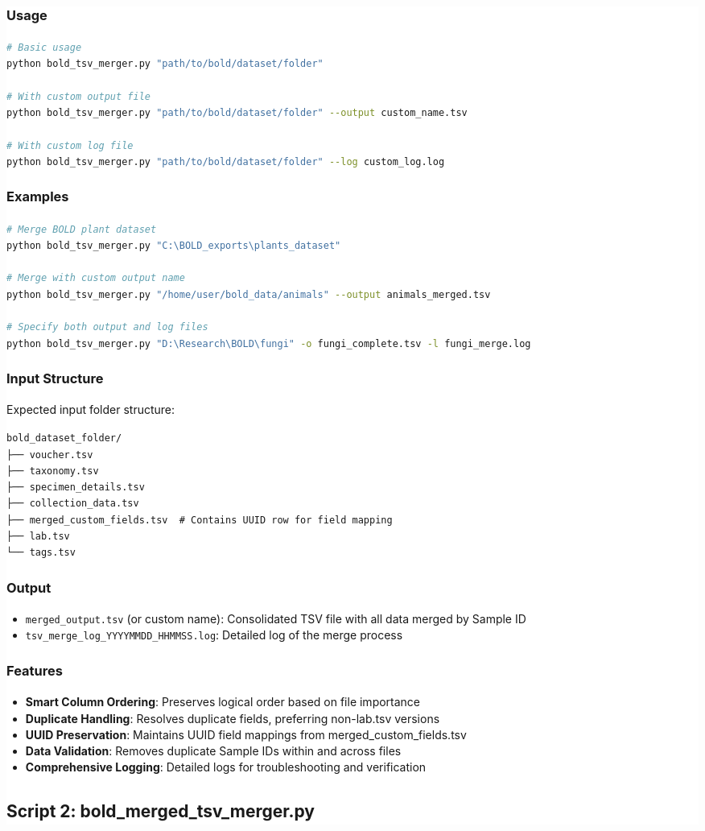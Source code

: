 ### Usage

```bash
# Basic usage
python bold_tsv_merger.py "path/to/bold/dataset/folder"

# With custom output file
python bold_tsv_merger.py "path/to/bold/dataset/folder" --output custom_name.tsv

# With custom log file
python bold_tsv_merger.py "path/to/bold/dataset/folder" --log custom_log.log
```

### Examples

```bash
# Merge BOLD plant dataset
python bold_tsv_merger.py "C:\BOLD_exports\plants_dataset"

# Merge with custom output name
python bold_tsv_merger.py "/home/user/bold_data/animals" --output animals_merged.tsv

# Specify both output and log files  
python bold_tsv_merger.py "D:\Research\BOLD\fungi" -o fungi_complete.tsv -l fungi_merge.log
```

### Input Structure
Expected input folder structure:
```
bold_dataset_folder/
├── voucher.tsv
├── taxonomy.tsv  
├── specimen_details.tsv
├── collection_data.tsv
├── merged_custom_fields.tsv  # Contains UUID row for field mapping
├── lab.tsv
└── tags.tsv
```

### Output
- `merged_output.tsv` (or custom name): Consolidated TSV file with all data merged by Sample ID
- `tsv_merge_log_YYYYMMDD_HHMMSS.log`: Detailed log of the merge process

### Features
- **Smart Column Ordering**: Preserves logical order based on file importance
- **Duplicate Handling**: Resolves duplicate fields, preferring non-lab.tsv versions
- **UUID Preservation**: Maintains UUID field mappings from merged_custom_fields.tsv
- **Data Validation**: Removes duplicate Sample IDs within and across files
- **Comprehensive Logging**: Detailed logs for troubleshooting and verification

## Script 2: bold_merged_tsv_merger.py
